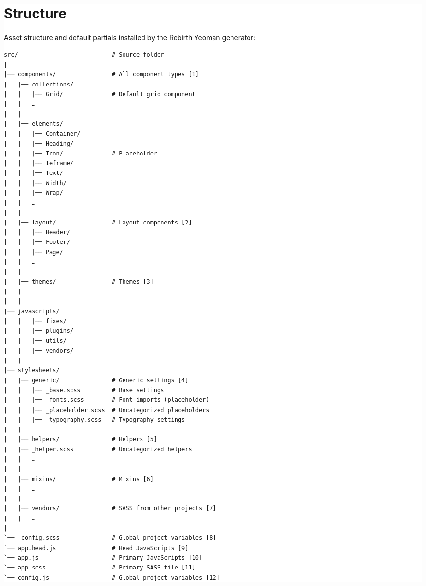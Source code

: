 # Structure

Asset structure and default partials installed by the [Rebirth Yeoman generator](https://github.com/joonasy/generator-rebirth.git):

```
src/                           # Source folder
|
|── components/                # All component types [1]
|   |── collections/
|   |   |── Grid/              # Default grid component
|   |   …
|   |
|   |── elements/
|   |   |── Container/  
|   |   |── Heading/
|   |   |── Icon/              # Placeholder
|   |   |── Ieframe/
|   |   |── Text/
|   |   |── Width/
|   |   |── Wrap/
|   |   …
|   |
|   |── layout/                # Layout components [2]
|   |   |── Header/
|   |   |── Footer/
|   |   |── Page/
|   |   …
|   |
|   |── themes/                # Themes [3]
|   |   …
|   |
|── javascripts/            
|   |   |── fixes/
|   |   |── plugins/
|   |   |── utils/
|   |   |── vendors/
|   |  
|── stylesheets/
|   |── generic/               # Generic settings [4]
|   |   |── _base.scss         # Base settings
|   |   |── _fonts.scss        # Font imports (placeholder)
|   |   |── _placeholder.scss  # Uncategorized placeholders
|   |   |── _typography.scss   # Typography settings 
|   |  
|   |── helpers/               # Helpers [5]
|   |── _helper.scss           # Uncategorized helpers 
|   |   …
|   |  
|   |── mixins/                # Mixins [6] 
|   |   …
|   |  
|   |── vendors/               # SASS from other projects [7]
|   |   …
| 
`── _config.scss               # Global project variables [8]
`── app.head.js                # Head JavaScripts [9]
`── app.js                     # Primary JavaScripts [10]
`── app.scss                   # Primary SASS file [11]
`── config.js                  # Global project variables [12]
```
